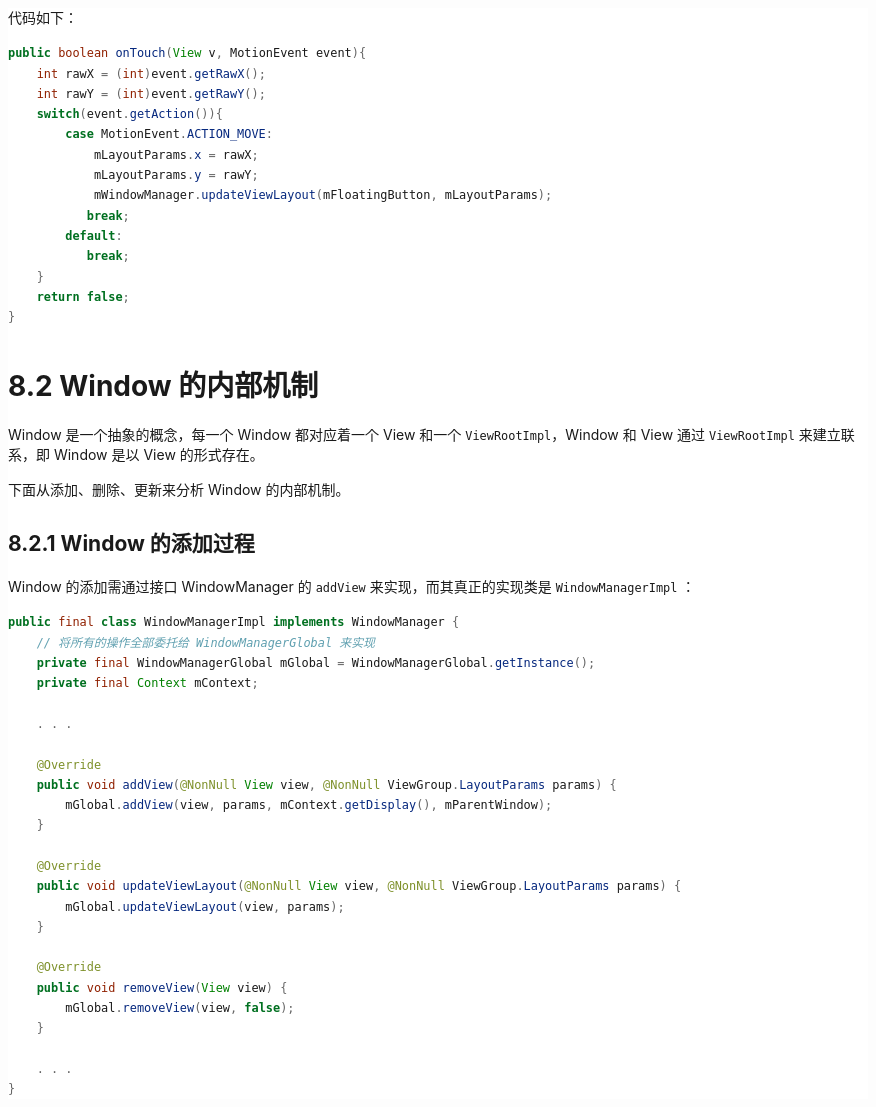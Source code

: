 代码如下：

```java
public boolean onTouch(View v, MotionEvent event){
    int rawX = (int)event.getRawX();
    int rawY = (int)event.getRawY();
    switch(event.getAction()){
        case MotionEvent.ACTION_MOVE:
            mLayoutParams.x = rawX;
            mLayoutParams.y = rawY;
            mWindowManager.updateViewLayout(mFloatingButton, mLayoutParams);
           break;
        default:
           break;
    }
    return false;
}

```

# 8.2 Window 的内部机制

Window 是一个抽象的概念，每一个 Window 都对应着一个 View 和一个 `ViewRootImpl`，Window 和 View 通过 `ViewRootImpl` 来建立联系，即 Window 是以 View 的形式存在。

下面从添加、删除、更新来分析 Window 的内部机制。

## 8.2.1 Window 的添加过程

Window 的添加需通过接口 WindowManager 的 `addView` 来实现，而其真正的实现类是 `WindowManagerImpl` ：

```java
public final class WindowManagerImpl implements WindowManager {
    // 将所有的操作全部委托给 WindowManagerGlobal 来实现
    private final WindowManagerGlobal mGlobal = WindowManagerGlobal.getInstance();
    private final Context mContext;

    . . .

    @Override
    public void addView(@NonNull View view, @NonNull ViewGroup.LayoutParams params) {
        mGlobal.addView(view, params, mContext.getDisplay(), mParentWindow);
    }

    @Override
    public void updateViewLayout(@NonNull View view, @NonNull ViewGroup.LayoutParams params) {
        mGlobal.updateViewLayout(view, params);
    }

    @Override
    public void removeView(View view) {
        mGlobal.removeView(view, false);
    }

    . . .
}

```
